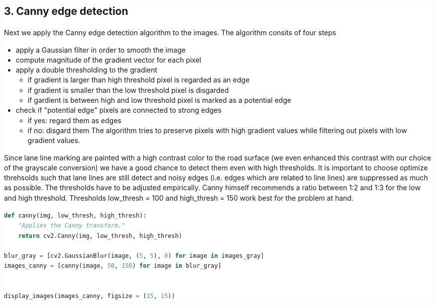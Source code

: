 
## 3. Canny edge detection

Next we apply the Canny edge detection algorithm to the images. The algorithm consits of four steps
* apply a Gaussian filter in order to smooth the image 
* compute magnitude of the gradient vector for each pixel
* apply a double thresholding to the gradient
    * if gradient is larger than high threshold pixel is regarded as an edge
    * if gradient is smaller than the low threshold pixel is disgarded
    * if gardient is between high and low threshold pixel is marked as a potential edge
* check if "potential edge" pixels are connected to strong edges
    * if yes: regard them as edges
    * if no: disgard them
The algorithm tries to preserve pixels with high gradient values while filtering out pixels with low gradient values.

Since lane line marking are painted with a high contrast color to the road surface (we even enhanced this contrast with our choice of the grayscale conversion) we have a good chance to detect them even with high thresholds. It is important to choose optimize threhsolds such that lane lines are still detect and noisy edges (i.e. edges which are related to line lines) are suppressed as much as possible. The thresholds have to be adjusted empirically. Canny himself recommends a ratio between 1:2 and 1:3 for the low and high threshold. Thresholds low_thresh = 100 and high_thresh = 150 work best for the problem at hand.


```python
def canny(img, low_thresh, high_thresh):
    "Applies the Canny transform."
    return cv2.Canny(img, low_thresh, high_thresh)

blur_gray = [cv2.GaussianBlur(image, (5, 5), 0) for image in images_gray]
images_canny = [canny(image, 50, 150) for image in blur_gray]


display_images(images_canny, figsize = (15, 15))
```

